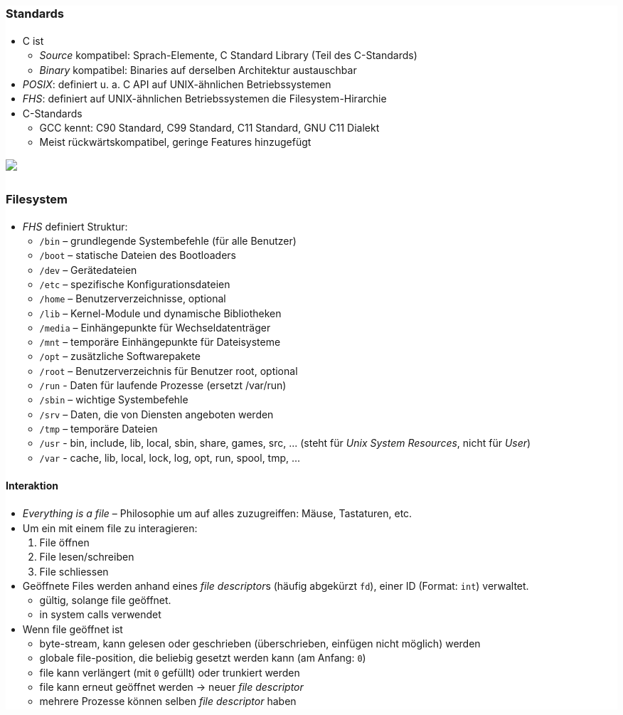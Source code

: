 ### Standards
- C ist
	- *Source* kompatibel: Sprach-Elemente, C Standard Library (Teil des C-Standards)
	- *Binary* kompatibel: Binaries auf derselben Architektur austauschbar
- *POSIX*: definiert u. a. C API auf UNIX-ähnlichen Betriebssystemen
- *FHS*: definiert auf UNIX-ähnlichen Betriebssystemen die Filesystem-Hirarchie
- C-Standards
	- GCC kennt: C90 Standard, C99 Standard, C11 Standard, GNU C11 Dialekt
	- Meist rückwärtskompatibel, geringe Features hinzugefügt

![](./assets/Übersicht_Standards.png)



### Filesystem
- *FHS* definiert Struktur:
	- `/bin` – grundlegende Systembefehle (für alle Benutzer)
	- `/boot` – statische Dateien des Bootloaders
	- `/dev` – Gerätedateien
	- `/etc` – spezifische Konfigurationsdateien
	- `/home` – Benutzerverzeichnisse, optional
	- `/lib` – Kernel-Module und dynamische Bibliotheken
	- `/media` – Einhängepunkte für Wechseldatenträger
	- `/mnt` – temporäre Einhängepunkte für Dateisysteme
	- `/opt` – zusätzliche Softwarepakete
	- `/root` – Benutzerverzeichnis für Benutzer root, optional
	- `/run` - Daten für laufende Prozesse (ersetzt /var/run)
	- `/sbin` – wichtige Systembefehle
	- `/srv` – Daten, die von Diensten angeboten werden
	- `/tmp` – temporäre Dateien
	- `/usr` - bin, include, lib, local, sbin, share, games, src, ... (steht für *Unix System Resources*, nicht für *User*)
	- `/var` - cache, lib, local, lock, log, opt, run, spool, tmp, ...

#### Interaktion
- *Everything is a file* – Philosophie um auf alles zuzugreiffen: Mäuse, Tastaturen, etc.
- Um ein mit einem file zu interagieren:
	1. File öffnen
	1. File lesen/schreiben
	1. File schliessen
- Geöffnete Files werden anhand eines *file descriptor*s (häufig abgekürzt `fd`), einer ID (Format: `int`) verwaltet.
	- gültig, solange file geöffnet.
	- in system calls verwendet
- Wenn file geöffnet ist
	- byte-stream, kann gelesen oder geschrieben (überschrieben, einfügen nicht möglich) werden
	- globale file-position, die beliebig gesetzt werden kann (am Anfang: `0`)
	- file kann verlängert (mit `0` gefüllt) oder trunkiert werden
	- file kann erneut geöffnet werden -> neuer *file descriptor*
	- mehrere Prozesse können selben *file descriptor* haben
